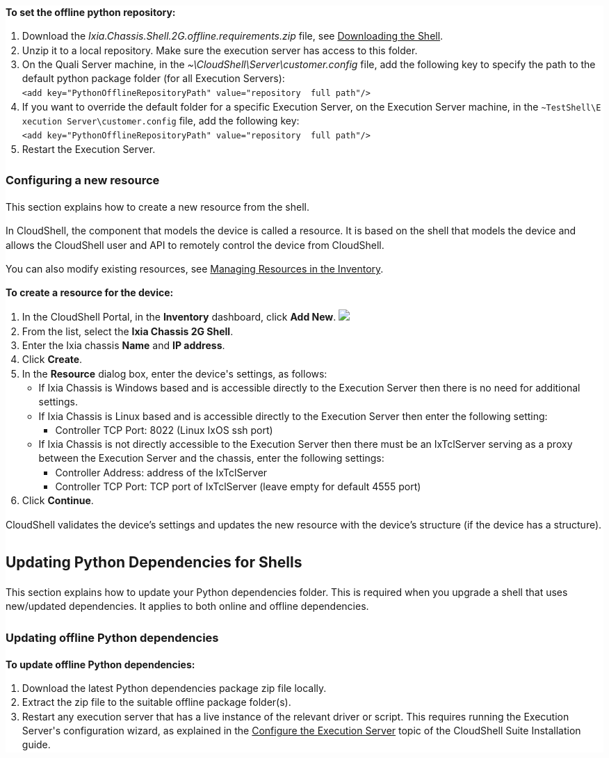 **To set the offline python repository:**
1. Download the *Ixia.Chassis.Shell.2G.offline.requirements.zip* file, see [Downloading the Shell](#downloading-the-shell).
2. Unzip it to a local repository. Make sure the execution server has access to this folder. 
3.  On the Quali Server machine, in the *~\CloudShell\Server\customer.config* file, add the following key to specify the path to the default python package folder (for all Execution Servers):  
	`<add key="PythonOfflineRepositoryPath" value="repository 
full path"/>`
4. If you want to override the default folder for a specific Execution Server, on the Execution Server machine, in the `~TestShell\Execution Server\customer.config` file, add the following key:  
	`<add key="PythonOfflineRepositoryPath" value="repository 
full path"/>`
5. Restart the Execution Server.

### Configuring a new resource
This section explains how to create a new resource from the shell.

In CloudShell, the component that models the device is called a resource. It is based on the shell that models the device and allows the CloudShell user and API to remotely control the device from CloudShell.

You can also modify existing resources, see [Managing Resources in the Inventory](http://help.quali.com/Online%20Help/8.3/Portal/Content/CSP/INVN/Mng-Rsrc-in-Invnt.htm?Highlight=managing%20resources).

**To create a resource for the device:**
  1. In the CloudShell Portal, in the **Inventory** dashboard, click **Add New**. 
     ![](https://github.com/stsuberi/SaraTest/blob/master/create_a_resource_device.png)
  2. From the list, select the **Ixia Chassis 2G Shell**.
  3. Enter the Ixia chassis **Name** and **IP address**.
  4. Click **Create**.
  5. In the **Resource** dialog box, enter the device's settings, as follows: 
      * If Ixia Chassis is Windows based and is accessible directly to the Execution Server then there is no need for additional settings.
      * If Ixia Chassis is Linux based and is accessible directly to the Execution Server then enter the following setting:
          * Controller TCP Port: 8022 (Linux IxOS ssh port)
      * If Ixia Chassis is not directly accessible to the Execution Server then there must be an IxTclServer serving as a proxy between the Execution Server and the chassis, enter the following settings:
          * Controller Address: address of the IxTclServer
          * Controller TCP Port: TCP port of IxTclServer (leave empty for default 4555 port) 
  6. Click **Continue**.

CloudShell validates the device’s settings and updates the new resource with the device’s structure (if the device has a structure).

## Updating Python Dependencies for Shells
This section explains how to update your Python dependencies folder. This is required when you upgrade a shell that uses new/updated dependencies. It applies to both online and offline dependencies.

### Updating offline Python dependencies
**To update offline Python dependencies:**
1. Download the latest Python dependencies package zip file locally.
2. Extract the zip file to the suitable offline package folder(s). 
3. Restart any execution server that has a live instance of the relevant driver or script. This requires running the Execution Server's configuration wizard, as explained in the [Configure the Execution Server](http://help.quali.com/doc/9.0/CS-Install/content/ig/configure%20cloudshell%20products/cfg-ts-exec-srver.htm?Highlight=configure%20the%20execution%20server) topic of the CloudShell Suite Installation guide. 
